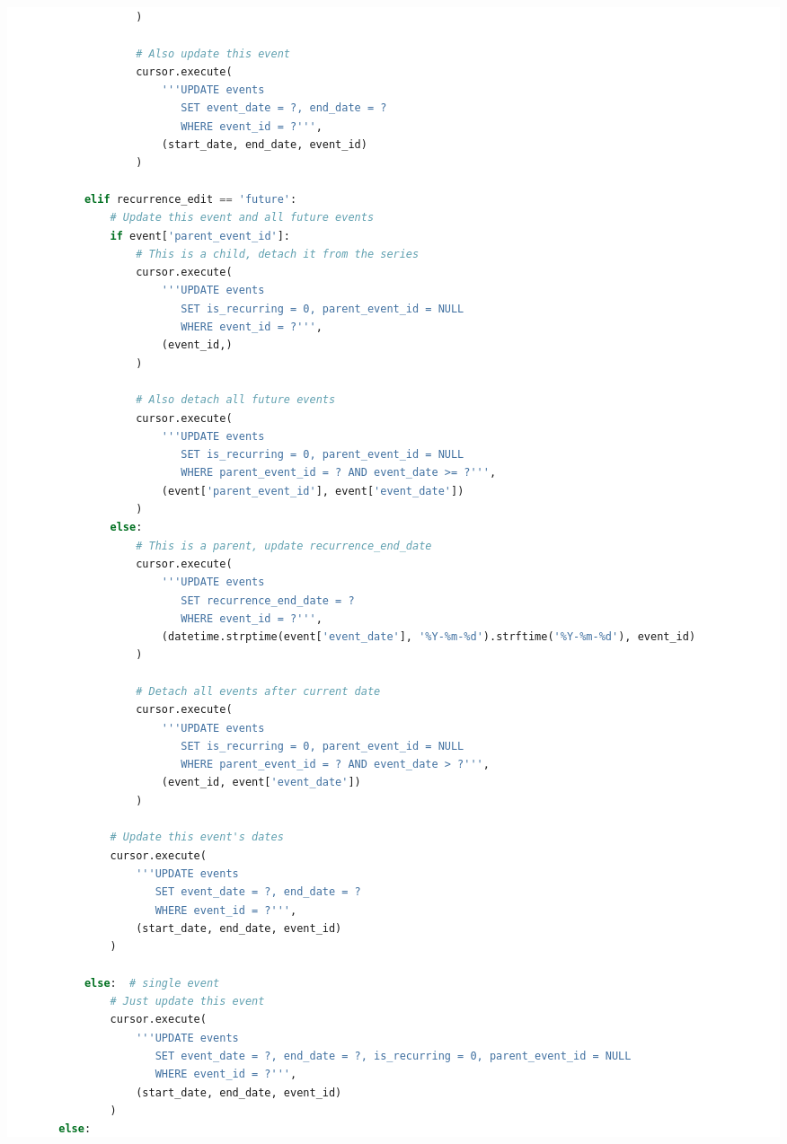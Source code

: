 ```python
                    )
                    
                    # Also update this event
                    cursor.execute(
                        '''UPDATE events 
                           SET event_date = ?, end_date = ?
                           WHERE event_id = ?''',
                        (start_date, end_date, event_id)
                    )
            
            elif recurrence_edit == 'future':
                # Update this event and all future events
                if event['parent_event_id']:
                    # This is a child, detach it from the series
                    cursor.execute(
                        '''UPDATE events 
                           SET is_recurring = 0, parent_event_id = NULL
                           WHERE event_id = ?''',
                        (event_id,)
                    )
                    
                    # Also detach all future events
                    cursor.execute(
                        '''UPDATE events 
                           SET is_recurring = 0, parent_event_id = NULL
                           WHERE parent_event_id = ? AND event_date >= ?''',
                        (event['parent_event_id'], event['event_date'])
                    )
                else:
                    # This is a parent, update recurrence_end_date
                    cursor.execute(
                        '''UPDATE events 
                           SET recurrence_end_date = ?
                           WHERE event_id = ?''',
                        (datetime.strptime(event['event_date'], '%Y-%m-%d').strftime('%Y-%m-%d'), event_id)
                    )
                    
                    # Detach all events after current date
                    cursor.execute(
                        '''UPDATE events 
                           SET is_recurring = 0, parent_event_id = NULL
                           WHERE parent_event_id = ? AND event_date > ?''',
                        (event_id, event['event_date'])
                    )
                
                # Update this event's dates
                cursor.execute(
                    '''UPDATE events 
                       SET event_date = ?, end_date = ?
                       WHERE event_id = ?''',
                    (start_date, end_date, event_id)
                )
            
            else:  # single event
                # Just update this event
                cursor.execute(
                    '''UPDATE events 
                       SET event_date = ?, end_date = ?, is_recurring = 0, parent_event_id = NULL
                       WHERE event_id = ?''',
                    (start_date, end_date, event_id)
                )
        else:
```